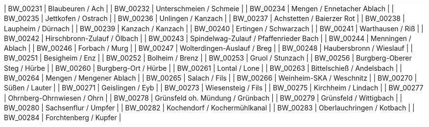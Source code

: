| BW_00231 | Blaubeuren / Ach |
| BW_00232 | Unterschmeien / Schmeie |
| BW_00234 | Mengen / Ennetacher Ablach |
| BW_00235 | Jettkofen / Ostrach |
| BW_00236 | Unlingen / Kanzach |
| BW_00237 | Achstetten / Baierzer Rot |
| BW_00238 | Laupheim / Dürnach |
| BW_00239 | Kanzach / Kanzach |
| BW_00240 | Ertingen / Schwarzach |
| BW_00241 | Warthausen / Riß |
| BW_00242 | Hirschbronn-Zulauf / Ölbach |
| BW_00243 | Spindelwag-Zulauf / Pfaffenrieder Bach |
| BW_00244 | Menningen / Ablach |
| BW_00246 | Forbach / Murg |
| BW_00247 | Wolterdingen-Auslauf / Breg |
| BW_00248 | Haubersbronn / Wieslauf |
| BW_00251 | Besigheim / Enz |
| BW_00252 | Bolheim / Brenz |
| BW_00253 | Gruol / Stunzach |
| BW_00256 | Burgberg-Oberer Steg / Hürbe |
| BW_00260 | Burgberg-Ort / Hürbe |
| BW_00261 | Lontal / Lone |
| BW_00263 | Bittelschieß / Andelsbach |
| BW_00264 | Mengen / Mengener Ablach |
| BW_00265 | Salach / Fils |
| BW_00266 | Weinheim-SKA / Weschnitz |
| BW_00270 | Süßen / Lauter |
| BW_00271 | Geislingen / Eyb |
| BW_00273 | Wiesensteig / Fils |
| BW_00275 | Kirchheim / Lindach |
| BW_00277 | Ohrnberg-Ohrnwiesen / Ohrn |
| BW_00278 | Grünsfeld oh. Mündung / Grünbach |
| BW_00279 | Grünsfeld / Wittigbach |
| BW_00280 | Sachsenflur / Umpfer |
| BW_00282 | Kochendorf / Kochermühlkanal |
| BW_00283 | Oberlauchringen / Kotbach |
| BW_00284 | Forchtenberg / Kupfer |